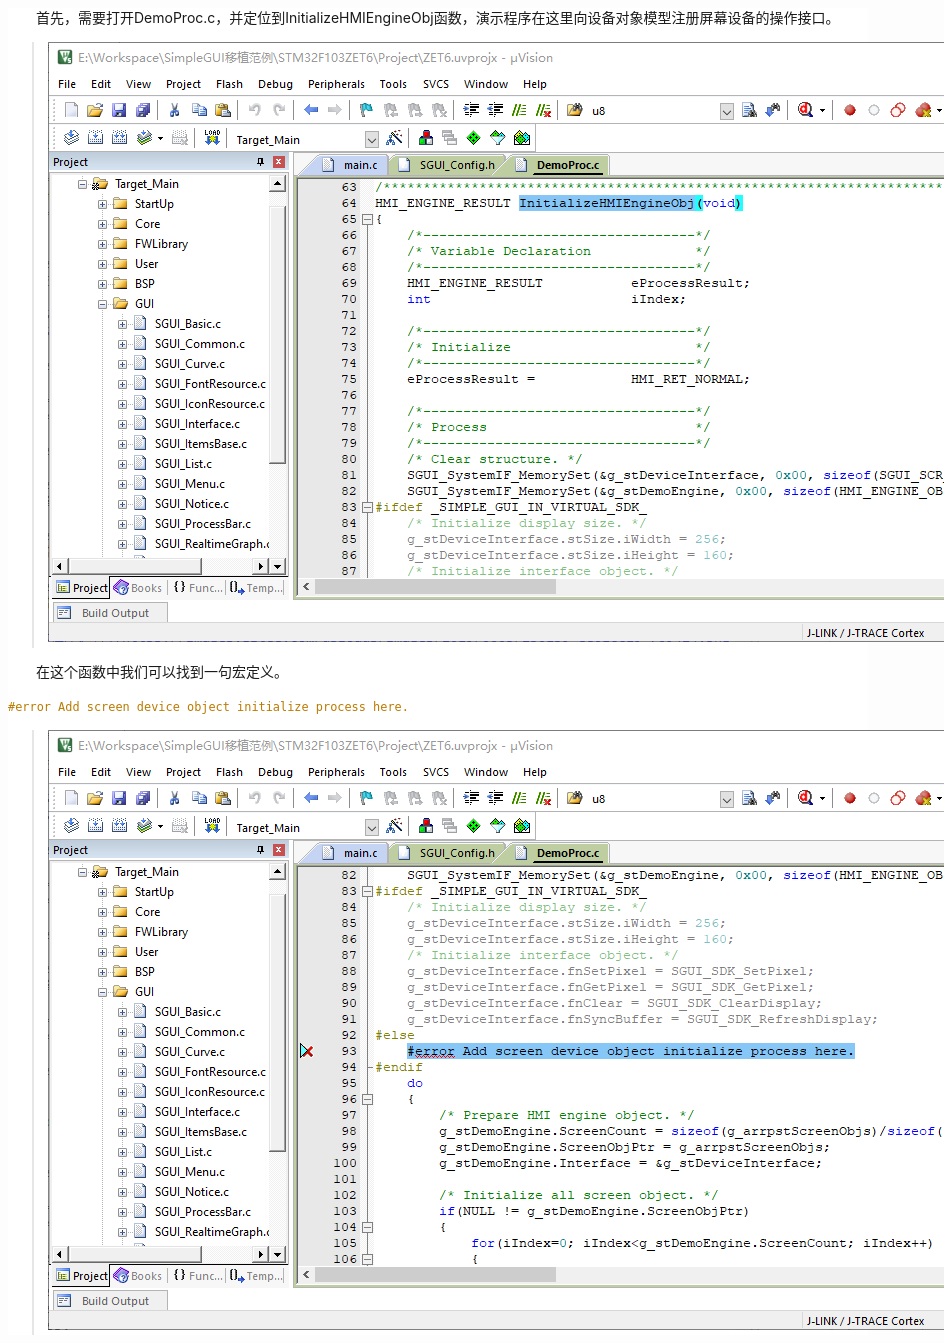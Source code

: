 &emsp;&emsp;首先，需要打开DemoProc.c，并定位到InitializeHMIEngineObj函数，演示程序在这里向设备对象模型注册屏幕设备的操作接口。  
  
><p align='center'><img src='images/02/007.png' title='07-HMI引擎初始化函数' style='max-width:1024px'></img></p>   
  
&emsp;&emsp;在这个函数中我们可以找到一句宏定义。  
  
```c++ 
#error Add screen device object initialize process here.
```  
  
><p align='center'><img src='images/02/008.png' title='08-HMI引擎初始化函数' style='max-width:1024px'></img></p>   
  